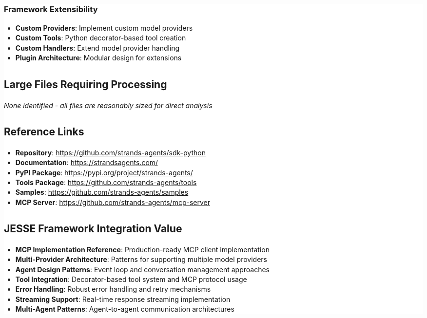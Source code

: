 ### Framework Extensibility
- **Custom Providers**: Implement custom model providers
- **Custom Tools**: Python decorator-based tool creation
- **Custom Handlers**: Extend model provider handling
- **Plugin Architecture**: Modular design for extensions

## Large Files Requiring Processing
*None identified - all files are reasonably sized for direct analysis*

## Reference Links
- **Repository**: https://github.com/strands-agents/sdk-python
- **Documentation**: https://strandsagents.com/
- **PyPI Package**: https://pypi.org/project/strands-agents/
- **Tools Package**: https://github.com/strands-agents/tools
- **Samples**: https://github.com/strands-agents/samples
- **MCP Server**: https://github.com/strands-agents/mcp-server

## JESSE Framework Integration Value
- **MCP Implementation Reference**: Production-ready MCP client implementation
- **Multi-Provider Architecture**: Patterns for supporting multiple model providers
- **Agent Design Patterns**: Event loop and conversation management approaches
- **Tool Integration**: Decorator-based tool system and MCP protocol usage
- **Error Handling**: Robust error handling and retry mechanisms
- **Streaming Support**: Real-time response streaming implementation
- **Multi-Agent Patterns**: Agent-to-agent communication architectures
